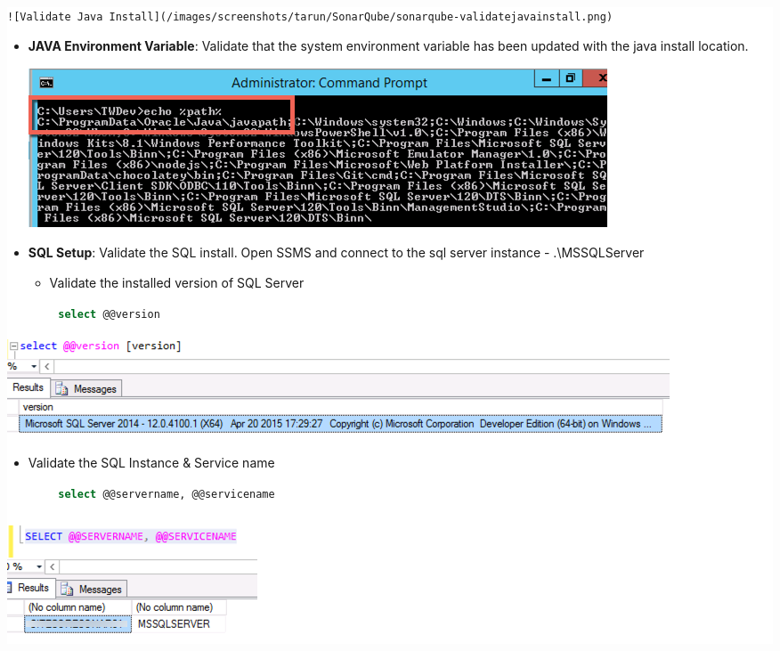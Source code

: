     ![Validate Java Install](/images/screenshots/tarun/SonarQube/sonarqube-validatejavainstall.png)
    
- __JAVA Environment Variable__: Validate that the system environment variable has been updated with the java install location. 
    
    ![Validate Java Install](/images/screenshots/tarun/SonarQube/java-echopath.png)
    
- __SQL Setup__: Validate the SQL install. Open SSMS and connect to the sql server instance - .\MSSQLServer 

    - Validate the installed version of SQL Server
    
``` sql
        select @@version
```

![SQL Server Version](/images/screenshots/tarun/SonarQube/sqlserverversion.png)
        
- Validate the SQL Instance & Service name 
      
``` sql
        select @@servername, @@servicename 
```

![SQL Server Instance and Service Name](/images/screenshots/tarun/SonarQube/sqlserverinstanceservice.png)    
